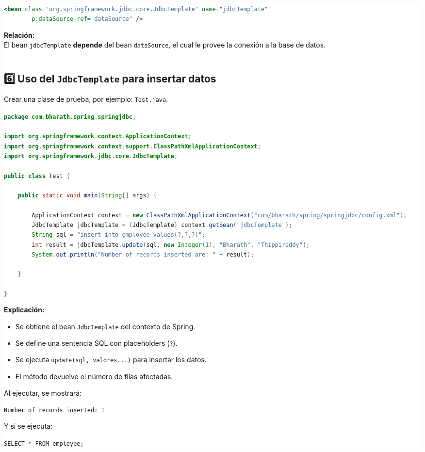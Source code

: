 ```xml
<bean class="org.springframework.jdbc.core.JdbcTemplate" name="jdbcTemplate"
		p:dataSource-ref="dataSource" />
```

**Relación:**  
El bean `jdbcTemplate` **depende** del bean `dataSource`, el cual le provee la conexión a la base de datos.

---

## 6️⃣ Uso del `JdbcTemplate` para insertar datos

Crear una clase de prueba, por ejemplo: `Test.java`.

```java
package com.bharath.spring.springjdbc;

import org.springframework.context.ApplicationContext;
import org.springframework.context.support.ClassPathXmlApplicationContext;
import org.springframework.jdbc.core.JdbcTemplate;

public class Test {

	public static void main(String[] args) {

		ApplicationContext context = new ClassPathXmlApplicationContext("com/bharath/spring/springjdbc/config.xml");
		JdbcTemplate jdbcTemplate = (JdbcTemplate) context.getBean("jdbcTemplate");
		String sql = "insert into employee values(?,?,?)";
		int result = jdbcTemplate.update(sql, new Integer(1), "Bharath", "Thippireddy");
		System.out.println("Number of records inserted are: " + result);

	}

}

```

**Explicación:**

- Se obtiene el bean `JdbcTemplate` del contexto de Spring.
    
- Se define una sentencia SQL con placeholders (`?`).
    
- Se ejecuta `update(sql, valores...)` para insertar los datos.
    
- El método devuelve el número de filas afectadas.
    

Al ejecutar, se mostrará:

`Number of records inserted: 1`

Y si se ejecuta:

`SELECT * FROM employee;`
